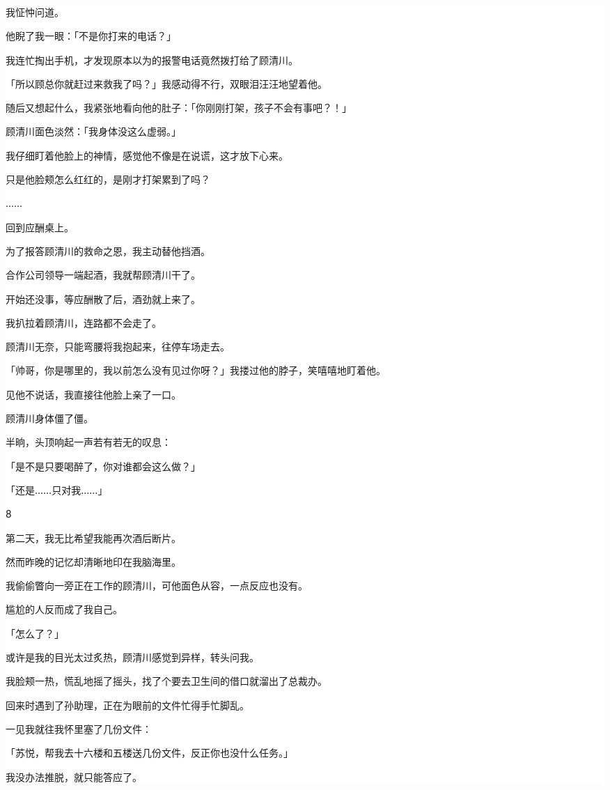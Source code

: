 我怔忡问道。

他睨了我一眼：「不是你打来的电话？」

我连忙掏出手机，才发现原本以为的报警电话竟然拨打给了顾清川。

「所以顾总你就赶过来救我了吗？」我感动得不行，双眼泪汪汪地望着他。

随后又想起什么，我紧张地看向他的肚子：「你刚刚打架，孩子不会有事吧？！」

顾清川面色淡然：「我身体没这么虚弱。」

我仔细盯着他脸上的神情，感觉他不像是在说谎，这才放下心来。

只是他脸颊怎么红红的，是刚才打架累到了吗？

……

回到应酬桌上。

为了报答顾清川的救命之恩，我主动替他挡酒。

合作公司领导一端起酒，我就帮顾清川干了。

开始还没事，等应酬散了后，酒劲就上来了。

我扒拉着顾清川，连路都不会走了。

顾清川无奈，只能弯腰将我抱起来，往停车场走去。

「帅哥，你是哪里的，我以前怎么没有见过你呀？」我搂过他的脖子，笑嘻嘻地盯着他。

见他不说话，我直接往他脸上亲了一口。

顾清川身体僵了僵。

半晌，头顶响起一声若有若无的叹息：

「是不是只要喝醉了，你对谁都会这么做？」

「还是……只对我……」

8

第二天，我无比希望我能再次酒后断片。

然而昨晚的记忆却清晰地印在我脑海里。

我偷偷瞥向一旁正在工作的顾清川，可他面色从容，一点反应也没有。

尴尬的人反而成了我自己。

「怎么了？」

或许是我的目光太过炙热，顾清川感觉到异样，转头问我。

我脸颊一热，慌乱地摇了摇头，找了个要去卫生间的借口就溜出了总裁办。

回来时遇到了孙助理，正在为眼前的文件忙得手忙脚乱。

一见我就往我怀里塞了几份文件：

「苏悦，帮我去十六楼和五楼送几份文件，反正你也没什么任务。」

我没办法推脱，就只能答应了。
